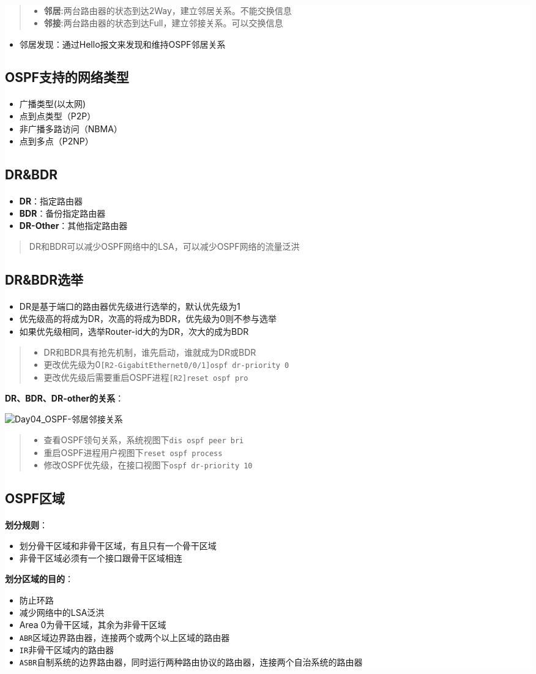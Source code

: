 > - **邻居**:两台路由器的状态到达2Way，建立邻居关系。不能交换信息
> - **邻接**:两台路由器的状态到达Full，建立邻接关系。可以交换信息

- 邻居发现：通过Hello报文来发现和维持OSPF邻居关系

## OSPF支持的网络类型

- 广播类型(以太网)
- 点到点类型（P2P）
- 非广播多路访问（NBMA）
- 点到多点（P2NP）

## DR&BDR

- **DR**：指定路由器
- **BDR**：备份指定路由器
- **DR-Other**：其他指定路由器

> DR和BDR可以减少OSPF网络中的LSA，可以减少OSPF网络的流量泛洪

## DR&BDR选举

- DR是基于端口的路由器优先级进行选举的，默认优先级为1
- 优先级高的将成为DR，次高的将成为BDR，优先级为0则不参与选举
- 如果优先级相同，选举Router-id大的为DR，次大的成为BDR

> - DR和BDR具有抢先机制，谁先启动，谁就成为DR或BDR
> - 更改优先级为0`[R2-GigabitEthernet0/0/1]ospf dr-priority 0`
> - 更改优先级后需要重启OSPF进程`[R2]reset ospf pro`


**DR、BDR、DR-other的关系**：

![Day04_OSPF-邻居邻接关系](E:%5CBad%5CPictures%5CTypora%20Picture%5CDay04_OSPF-%E9%82%BB%E5%B1%85%E9%82%BB%E6%8E%A5%E5%85%B3%E7%B3%BB.png)

> - 查看OSPF领句关系，系统视图下`dis ospf peer bri`
> - 重启OSPF进程用户视图下`reset ospf process`
> - 修改OSPF优先级，在接口视图下`ospf dr-priority 10`

## OSPF区域

**划分规则**：

- 划分骨干区域和非骨干区域，有且只有一个骨干区域
- 非骨干区域必须有一个接口跟骨干区域相连

**划分区域的目的**：

- 防止环路
- 减少网络中的LSA泛洪
- Area 0为骨干区域，其余为非骨干区域
- `ABR`区域边界路由器，连接两个或两个以上区域的路由器
- `IR`非骨干区域内的路由器
- `ASBR`自制系统的边界路由器，同时运行两种路由协议的路由器，连接两个自治系统的路由器
